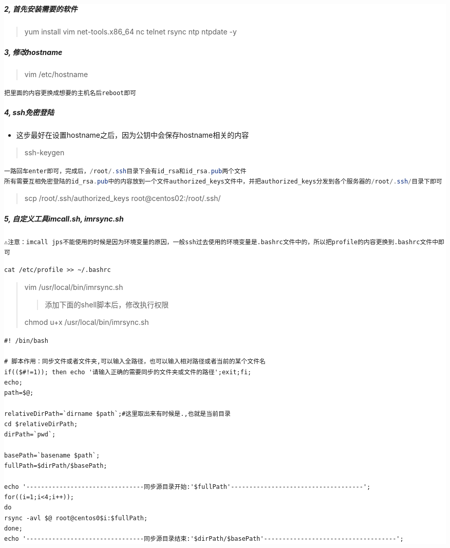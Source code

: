



##### 2, 首先安装需要的软件

> yum install vim net-tools.x86_64 nc telnet rsync ntp ntpdate -y





##### 3, 修改hostname

> vim /etc/hostname

```java
把里面的内容更换成想要的主机名后reboot即可
```



##### 4, ssh免密登陆

- 这步最好在设置hostname之后，因为公钥中会保存hostname相关的内容

> ssh-keygen

```java
一路回车enter即可，完成后，/root/.ssh目录下会有id_rsa和id_rsa.pub两个文件
所有需要互相免密登陆的id_rsa.pub中的内容放到一个文件authorized_keys文件中，并把authorized_keys分发到各个服务器的/root/.ssh/目录下即可
```

> scp /root/.ssh/authorized_keys root@centos02:/root/.ssh/



##### 5, 自定义工具imcall.sh, imrsync.sh

`⚠️注意：imcall jps不能使用的时候是因为环境变量的原因，一般ssh过去使用的环境变量是.bashrc文件中的，所以把profile的内容更换到.bashrc文件中即可`

```shell
cat /etc/profile >> ~/.bashrc
```



> vim /usr/local/bin/imrsync.sh
>
> > 添加下面的shell脚本后，修改执行权限
>
> chmod u+x /usr/local/bin/imrsync.sh

```shell
#! /bin/bash

# 脚本作用：同步文件或者文件夹,可以输入全路径，也可以输入相对路径或者当前的某个文件名
if(($#!=1)); then echo '请输入正确的需要同步的文件夹或文件的路径';exit;fi;
echo;
path=$@;

relativeDirPath=`dirname $path`;#这里取出来有时候是.,也就是当前目录
cd $relativeDirPath;
dirPath=`pwd`;

basePath=`basename $path`;
fullPath=$dirPath/$basePath;

echo '--------------------------------同步源目录开始:'$fullPath'------------------------------------';
for((i=1;i<4;i++));
do
rsync -avl $@ root@centos0$i:$fullPath;
done;
echo '--------------------------------同步源目录结束:'$dirPath/$basePath'------------------------------------';

```